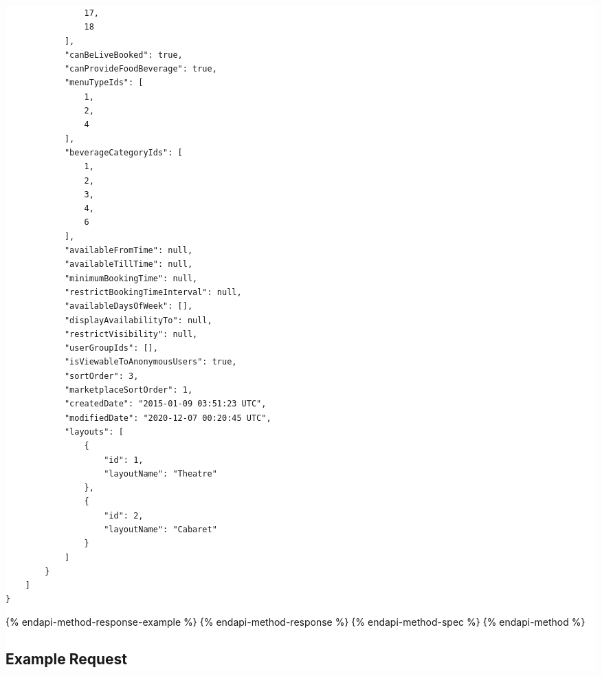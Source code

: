 ```text
                17,
                18
            ],
            "canBeLiveBooked": true,
            "canProvideFoodBeverage": true,
            "menuTypeIds": [
                1,
                2,
                4
            ],
            "beverageCategoryIds": [
                1,
                2,
                3,
                4,
                6
            ],
            "availableFromTime": null,
            "availableTillTime": null,
            "minimumBookingTime": null,
            "restrictBookingTimeInterval": null,
            "availableDaysOfWeek": [],
            "displayAvailabilityTo": null,
            "restrictVisibility": null,
            "userGroupIds": [],
            "isViewableToAnonymousUsers": true,
            "sortOrder": 3,
            "marketplaceSortOrder": 1,
            "createdDate": "2015-01-09 03:51:23 UTC",
            "modifiedDate": "2020-12-07 00:20:45 UTC",
            "layouts": [
                {
                    "id": 1,
                    "layoutName": "Theatre"
                },
                {
                    "id": 2,
                    "layoutName": "Cabaret"
                }
            ]
        }
    ]
}
```
{% endapi-method-response-example %}
{% endapi-method-response %}
{% endapi-method-spec %}
{% endapi-method %}

## Example Request
